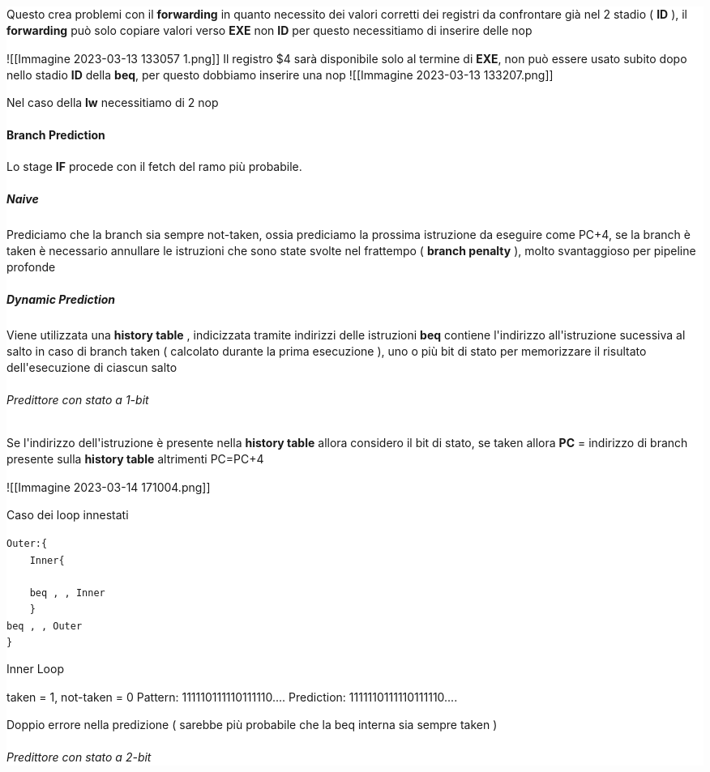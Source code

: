 Questo crea problemi con il **forwarding** in quanto necessito dei valori corretti dei registri da confrontare già nel 2 stadio ( **ID** ), il **forwarding** può solo copiare valori verso **EXE** non **ID** per questo necessitiamo di inserire delle nop 

![[Immagine 2023-03-13 133057 1.png]]
Il registro $4 sarà disponibile solo al termine di **EXE**, non può essere usato subito dopo nello stadio **ID** della **beq**, per questo dobbiamo inserire una nop
![[Immagine 2023-03-13 133207.png]]

Nel caso della **lw** necessitiamo di 2 nop

#### Branch Prediction

Lo stage **IF** procede con il fetch del ramo più probabile.

##### Naive

Prediciamo che la branch sia sempre not-taken, ossia prediciamo la prossima istruzione da eseguire come PC+4, se la branch è taken è necessario annullare le istruzioni che sono state svolte nel frattempo ( **branch penalty** ), molto svantaggioso per pipeline profonde

##### Dynamic Prediction

Viene utilizzata una **history table** , indicizzata tramite indirizzi delle istruzioni **beq** contiene l'indirizzo all'istruzione sucessiva al salto in caso di branch taken ( calcolato durante la prima esecuzione ), uno o più bit di stato per memorizzare il risultato dell'esecuzione di ciascun salto 

###### Predittore con stato a 1-bit

Se l'indirizzo dell'istruzione è presente nella **history table** allora considero il bit di stato, se taken allora **PC** = indirizzo di branch presente sulla **history table** altrimenti PC=PC+4

![[Immagine 2023-03-14 171004.png]]

Caso dei loop innestati
```
Outer:{
	Inner{
	
	beq , , Inner
	}
beq , , Outer
}
```

Inner Loop

taken = 1, not-taken = 0
Pattern:      111110111110111110....
Prediction: 1111110111110111110....

Doppio errore nella predizione ( sarebbe più probabile che la beq interna sia sempre taken )

###### Predittore con stato a 2-bit
